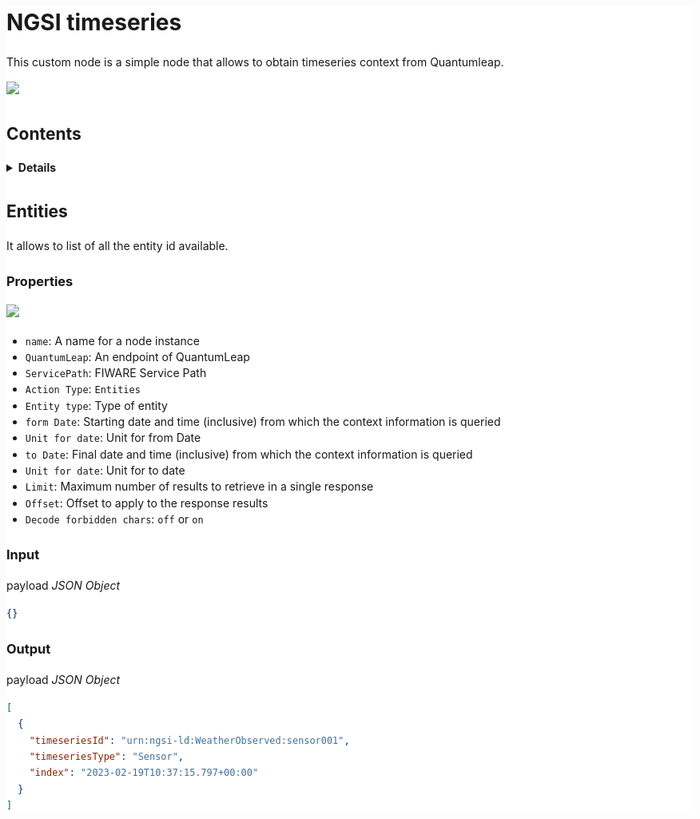 # NGSI timeseries

This custom node is a simple node that allows to obtain timeseries context from Quantumleap.

![](https://raw.githubusercontent.com/lets-fiware/node-red-contrib-letsfiware-NGSI/gh-pages/images/timeseries/timeseries-01.png)

## Contents

<details><summary><strong>Details</strong></summary></details>

## Entities

It allows to list of all the entity id available.

### Properties

![](https://raw.githubusercontent.com/lets-fiware/node-red-contrib-letsfiware-NGSI/gh-pages/images/timeseries/timeseries-02.png)

-   `name`: A name for a node instance
-   `QuantumLeap`: An endpoint of QuantumLeap
-   `ServicePath`: FIWARE Service Path
-   `Action Type`: `Entities`
-   `Entity type`: Type of entity
-   `form Date`: Starting date and time (inclusive) from which the context information is queried
-   `Unit for date`: Unit for from Date
-   `to Date`: Final date and time (inclusive) from which the context information is queried
-   `Unit for date`: Unit for to date
-   `Limit`: Maximum number of results to retrieve in a single response
-   `Offset`: Offset to apply to the response results
-   `Decode forbidden chars`: `off` or `on`

### Input

payload *JSON Object*

```json
{}
```

### Output

payload *JSON Object*

```json
[
  {
    "timeseriesId": "urn:ngsi-ld:WeatherObserved:sensor001",
    "timeseriesType": "Sensor",
    "index": "2023-02-19T10:37:15.797+00:00"
  }
]
```

